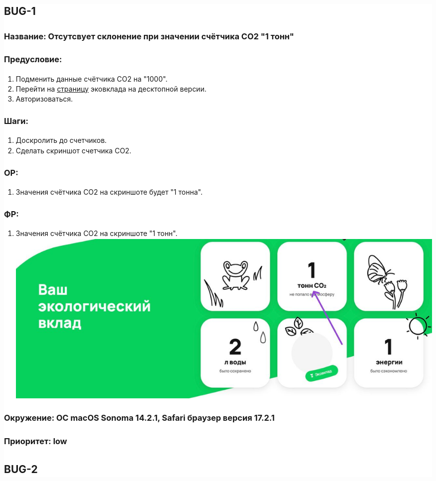 ## BUG-1

### Название: Отсутсвует склонение при значении счётчика СО2 "1 тонн"

### Предусловие:

1. Подменить данные счётчика СО2 на "1000".
2. Перейти на [страницу](https://www.avito.ru/avito-care/eco-impact) эковклада на десктопной версии.
2. Авторизоваться.

### Шаги:

1. Доскролить до счетчиков.
2. Сделать скриншот счетчика СО2.

### ОР:

1. Значения счётчика СО2 на скриншоте будет "1 тонна".

### ФР:

1.  Значения счётчика СО2 на скриншоте  "1 тонн".
    ![](task2-images/bug1.jpeg)

### Окружение: ОС macOS Sonoma 14.2.1, Safari браузер версия 17.2.1

### Приоритет: low

## BUG-2
